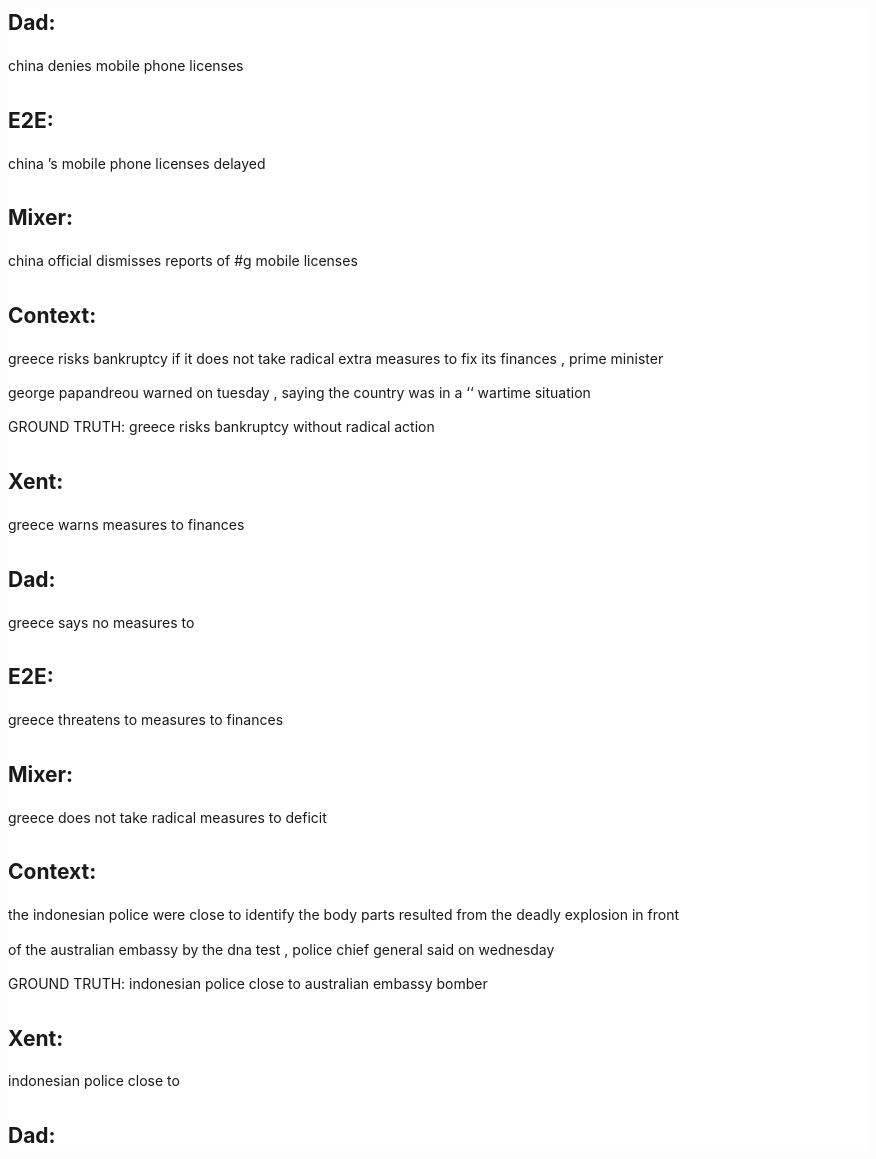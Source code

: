 ## Dad:

china denies <unk> <unk> mobile phone licenses

## E2E:

china ’s mobile phone licenses delayed

## Mixer:

china official dismisses reports of #g mobile licenses

## Context:

greece risks bankruptcy if it does not take radical extra measures to fix its finances , prime minister

george papandreou warned on tuesday , saying the country was in a ‘‘ wartime situation

GROUND TRUTH: greece risks bankruptcy without radical action

## Xent:

greece warns <unk> measures to <unk> finances

## Dad:

greece says no measures to <unk> <unk>

## E2E:

greece threatens to <unk> measures to <unk> finances

## Mixer:

greece does not take radical measures to <unk> deficit

## Context:

the indonesian police were close to identify the body parts resulted from the deadly explosion in front

of the australian embassy by the dna test , police chief general <unk> <unk> said on wednesday

GROUND TRUTH: indonesian police close to <unk> australian embassy bomber

## Xent:

indonesian police close to <unk>

## Dad:
